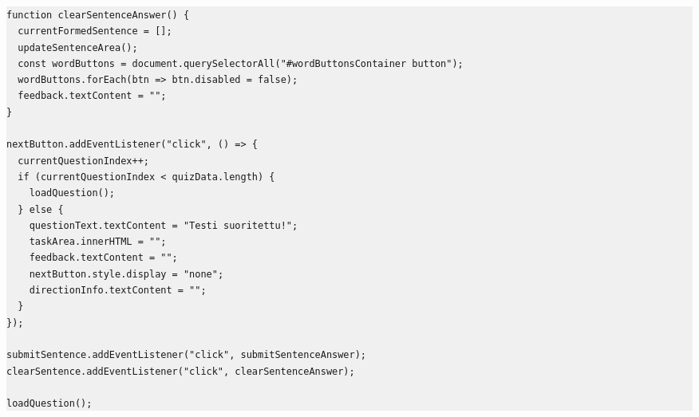     function clearSentenceAnswer() {
      currentFormedSentence = [];
      updateSentenceArea();
      const wordButtons = document.querySelectorAll("#wordButtonsContainer button");
      wordButtons.forEach(btn => btn.disabled = false);
      feedback.textContent = "";
    }

    nextButton.addEventListener("click", () => {
      currentQuestionIndex++;
      if (currentQuestionIndex < quizData.length) {
        loadQuestion();
      } else {
        questionText.textContent = "Testi suoritettu!";
        taskArea.innerHTML = "";
        feedback.textContent = "";
        nextButton.style.display = "none";
        directionInfo.textContent = "";
      }
    });

    submitSentence.addEventListener("click", submitSentenceAnswer);
    clearSentence.addEventListener("click", clearSentenceAnswer);

    loadQuestion();
  </script>
</body>
</html>
<!DOCTYPE html>
<html lang="fi">
<head>
  <meta charset="UTF-8">
  <meta name="viewport" content="width=device-width, initial-scale=1">
  <title>Kaksikielinen Quiz</title>
  <style>
    body {
      font-family: Arial, sans-serif;
      background: #f0f0f0;
      margin: 0;
      padding: 20px;
    }
    .container {
      max-width: 900px;
      margin: auto;
      background: #fff;
      padding: 20px;
      border-radius: 10px;
      box-shadow: 0 0 10px rgba(0,0,0,0.1);
    }
    .question {
      font-size: 1.2em;
      margin-bottom: 10px;
    }
    .direction {
      font-style: italic;
      margin-bottom: 10px;
      color: #555;
    }
    .options button, .word-button {
      display: inline-block;
      margin: 5px;
      padding: 8px 12px;
      font-size: 1em;
      border: 1px solid #ccc;
      border-radius: 5px;